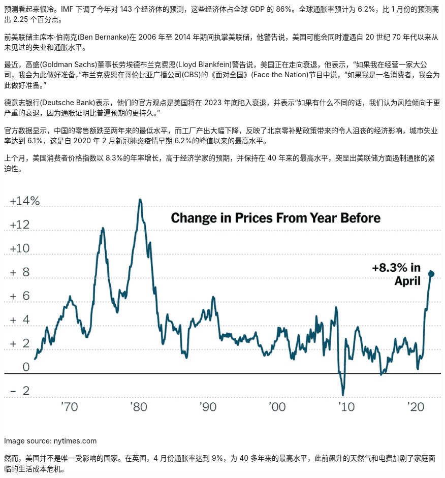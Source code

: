预测看起来很冷。IMF 下调了今年对 143 个经济体的预测，这些经济体占全球 GDP 的 86%。全球通胀率预计为 6.2%，比 1 月份的预测高出 2.25 个百分点。

前美联储主席本·伯南克(Ben Bernanke)在 2006 年至 2014 年期间执掌美联储，他警告说，美国可能会同时遭遇自 20 世纪 70 年代以来从未见过的失业和通胀水平。

最近，高盛(Goldman Sachs)董事长劳埃德布兰克费恩(Lloyd Blankfein)警告说，美国正在走向衰退，他表示，“如果我在经营一家大公司，我会为此做好准备，”布兰克费恩在哥伦比亚广播公司(CBS)的《面对全国》(Face the Nation)节目中说，“如果我是一名消费者，我会为此做好准备。”

德意志银行(Deutsche Bank)表示，他们的官方观点是美国将在 2023 年底陷入衰退，并表示“如果有什么不同的话，我们认为风险倾向于更严重的衰退，因为通胀证明比普遍预期的更持久。”

官方数据显示，中国的零售额跌至两年来的最低水平，而工厂产出大幅下降，反映了北京零补贴政策带来的令人沮丧的经济影响，城市失业率达到 6.1%，这是自 2020 年 2 月新冠肺炎疫情早期 6.2%的峰值以来的最高水平。

上个月，美国消费者价格指数以 8.3%的年率增长，高于经济学家的预期，并保持在 40 年来的最高水平，突显出美联储方面遏制通胀的紧迫性。

![](img/02eabb7ce231d7f816e57a8258119e90.png)

Image source: nytimes.com

然而，美国并不是唯一受影响的国家。在英国，4 月份通胀率达到 9%，为 40 多年来的最高水平，此前飙升的天然气和电费加剧了家庭面临的生活成本危机。
